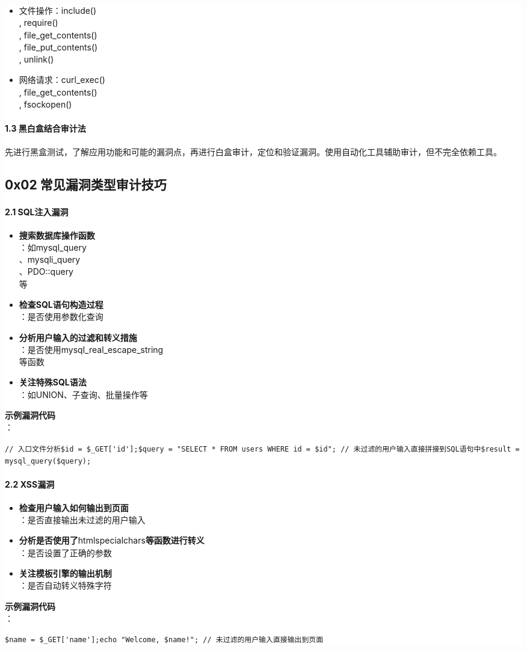 - 文件操作：include()  
, require()  
, file_get_contents()  
, file_put_contents()  
, unlink()  
  
- 网络请求：curl_exec()  
, file_get_contents()  
, fsockopen()  
  
####   
#### 1.3 黑白盒结合审计法  
  
先进行黑盒测试，了解应用功能和可能的漏洞点，再进行白盒审计，定位和验证漏洞。使用自动化工具辅助审计，但不完全依赖工具。  
## 0x02 常见漏洞类型审计技巧  
#### 2.1 SQL注入漏洞  
- **搜索数据库操作函数**  
：如mysql_query  
、mysqli_query  
、PDO::query  
等  
  
- **检查SQL语句构造过程**  
：是否使用参数化查询  
  
- **分析用户输入的过滤和转义措施**  
：是否使用mysql_real_escape_string  
等函数  
  
- **关注特殊SQL语法**  
：如UNION、子查询、批量操作等  
  
**示例漏洞代码**  
：  
  
```
// 入口文件分析$id = $_GET['id'];$query = "SELECT * FROM users WHERE id = $id"; // 未过滤的用户输入直接拼接到SQL语句中$result = mysql_query($query);
```  
  
####   
#### 2.2 XSS漏洞  
- **检查用户输入如何输出到页面**  
：是否直接输出未过滤的用户输入  
  
- **分析是否使用了**htmlspecialchars**等函数进行转义**  
：是否设置了正确的参数  
  
- **关注模板引擎的输出机制**  
：是否自动转义特殊字符  
  
**示例漏洞代码**  
：  
  
```
$name = $_GET['name'];echo "Welcome, $name!"; // 未过滤的用户输入直接输出到页面
```  
  